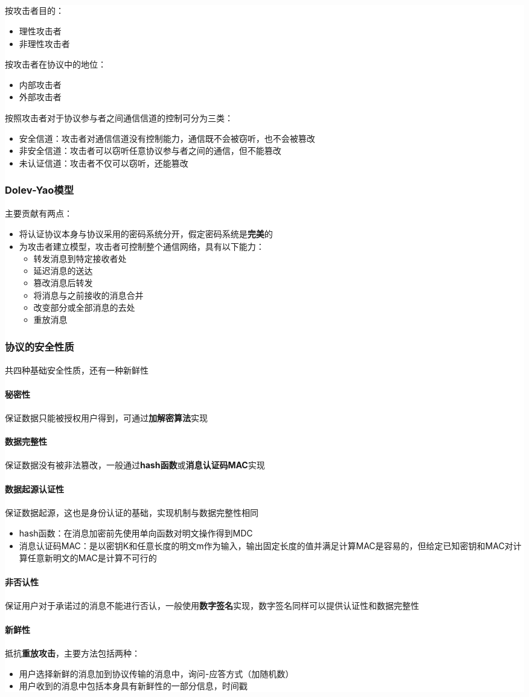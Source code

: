 按攻击者目的：

- 理性攻击者
- 非理性攻击者

按攻击者在协议中的地位：

- 内部攻击者
- 外部攻击者

按照攻击者对于协议参与者之间通信信道的控制可分为三类：

- 安全信道：攻击者对通信信道没有控制能力，通信既不会被窃听，也不会被篡改
- 非安全信道：攻击者可以窃听任意协议参与者之间的通信，但不能篡改
- 未认证信道：攻击者不仅可以窃听，还能篡改

### Dolev-Yao模型

主要贡献有两点：

- 将认证协议本身与协议采用的密码系统分开，假定密码系统是**完美**的
- 为攻击者建立模型，攻击者可控制整个通信网络，具有以下能力：
  - 转发消息到特定接收者处
  - 延迟消息的送达
  - 篡改消息后转发
  - 将消息与之前接收的消息合并
  - 改变部分或全部消息的去处
  - 重放消息

### 协议的安全性质

共四种基础安全性质，还有一种新鲜性

#### 秘密性

保证数据只能被授权用户得到，可通过**加解密算法**实现

#### 数据完整性

保证数据没有被非法篡改，一般通过**hash函数**或**消息认证码MAC**实现

#### 数据起源认证性

保证数据起源，这也是身份认证的基础，实现机制与数据完整性相同

- hash函数：在消息加密前先使用单向函数对明文操作得到MDC
- 消息认证码MAC：是以密钥K和任意长度的明文m作为输入，输出固定长度的值并满足计算MAC是容易的，但给定已知密钥和MAC对计算任意新明文的MAC是计算不可行的

#### 非否认性

保证用户对于承诺过的消息不能进行否认，一般使用**数字签名**实现，数字签名同样可以提供认证性和数据完整性

#### 新鲜性

抵抗**重放攻击**，主要方法包括两种：

- 用户选择新鲜的消息加到协议传输的消息中，询问-应答方式（加随机数）
- 用户收到的消息中包括本身具有新鲜性的一部分信息，时间戳
